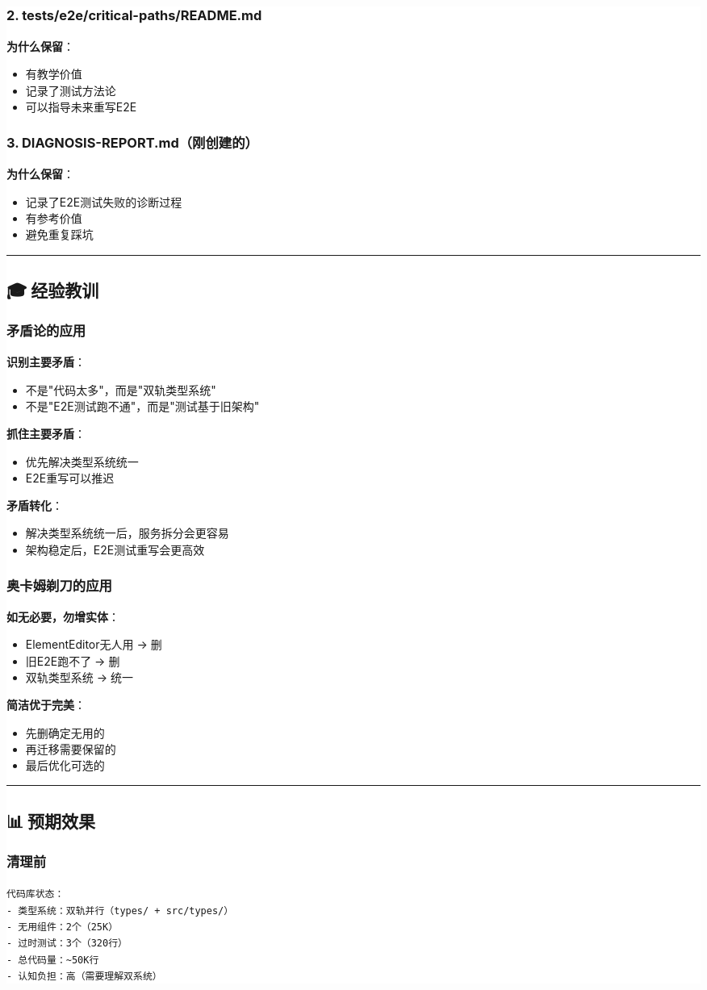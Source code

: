 ### 2. tests/e2e/critical-paths/README.md
**为什么保留**：
- 有教学价值
- 记录了测试方法论
- 可以指导未来重写E2E

### 3. DIAGNOSIS-REPORT.md（刚创建的）
**为什么保留**：
- 记录了E2E测试失败的诊断过程
- 有参考价值
- 避免重复踩坑

---

## 🎓 经验教训

### 矛盾论的应用

**识别主要矛盾**：
- 不是"代码太多"，而是"双轨类型系统"
- 不是"E2E测试跑不通"，而是"测试基于旧架构"

**抓住主要矛盾**：
- 优先解决类型系统统一
- E2E重写可以推迟

**矛盾转化**：
- 解决类型系统统一后，服务拆分会更容易
- 架构稳定后，E2E测试重写会更高效

### 奥卡姆剃刀的应用

**如无必要，勿增实体**：
- ElementEditor无人用 → 删
- 旧E2E跑不了 → 删
- 双轨类型系统 → 统一

**简洁优于完美**：
- 先删确定无用的
- 再迁移需要保留的
- 最后优化可选的

---

## 📊 预期效果

### 清理前
```
代码库状态：
- 类型系统：双轨并行（types/ + src/types/）
- 无用组件：2个（25K）
- 过时测试：3个（320行）
- 总代码量：~50K行
- 认知负担：高（需要理解双系统）
```
